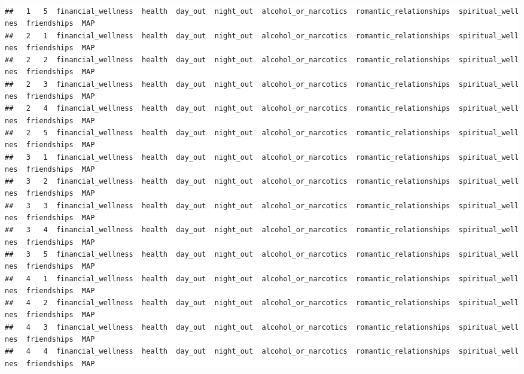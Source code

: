     ##   1   5  financial_wellness  health  day_out  night_out  alcohol_or_narcotics  romantic_relationships  spiritual_wellnes  friendships  MAP
    ##   2   1  financial_wellness  health  day_out  night_out  alcohol_or_narcotics  romantic_relationships  spiritual_wellnes  friendships  MAP
    ##   2   2  financial_wellness  health  day_out  night_out  alcohol_or_narcotics  romantic_relationships  spiritual_wellnes  friendships  MAP
    ##   2   3  financial_wellness  health  day_out  night_out  alcohol_or_narcotics  romantic_relationships  spiritual_wellnes  friendships  MAP
    ##   2   4  financial_wellness  health  day_out  night_out  alcohol_or_narcotics  romantic_relationships  spiritual_wellnes  friendships  MAP
    ##   2   5  financial_wellness  health  day_out  night_out  alcohol_or_narcotics  romantic_relationships  spiritual_wellnes  friendships  MAP
    ##   3   1  financial_wellness  health  day_out  night_out  alcohol_or_narcotics  romantic_relationships  spiritual_wellnes  friendships  MAP
    ##   3   2  financial_wellness  health  day_out  night_out  alcohol_or_narcotics  romantic_relationships  spiritual_wellnes  friendships  MAP
    ##   3   3  financial_wellness  health  day_out  night_out  alcohol_or_narcotics  romantic_relationships  spiritual_wellnes  friendships  MAP
    ##   3   4  financial_wellness  health  day_out  night_out  alcohol_or_narcotics  romantic_relationships  spiritual_wellnes  friendships  MAP
    ##   3   5  financial_wellness  health  day_out  night_out  alcohol_or_narcotics  romantic_relationships  spiritual_wellnes  friendships  MAP
    ##   4   1  financial_wellness  health  day_out  night_out  alcohol_or_narcotics  romantic_relationships  spiritual_wellnes  friendships  MAP
    ##   4   2  financial_wellness  health  day_out  night_out  alcohol_or_narcotics  romantic_relationships  spiritual_wellnes  friendships  MAP
    ##   4   3  financial_wellness  health  day_out  night_out  alcohol_or_narcotics  romantic_relationships  spiritual_wellnes  friendships  MAP
    ##   4   4  financial_wellness  health  day_out  night_out  alcohol_or_narcotics  romantic_relationships  spiritual_wellnes  friendships  MAP